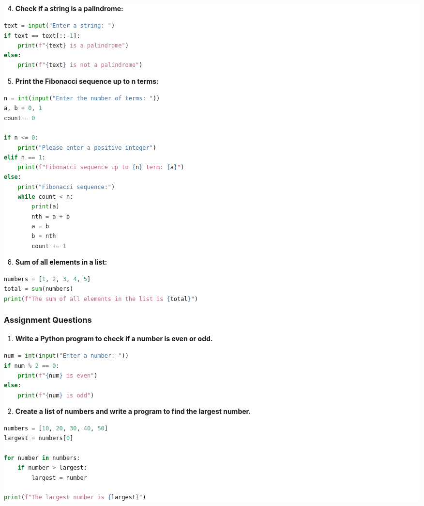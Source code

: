 4. **Check if a string is a palindrome:**
```python
text = input("Enter a string: ")
if text == text[::-1]:
    print(f"{text} is a palindrome")
else:
    print(f"{text} is not a palindrome")
```

5. **Print the Fibonacci sequence up to n terms:**
```python
n = int(input("Enter the number of terms: "))
a, b = 0, 1
count = 0

if n <= 0:
    print("Please enter a positive integer")
elif n == 1:
    print(f"Fibonacci sequence up to {n} term: {a}")
else:
    print("Fibonacci sequence:")
    while count < n:
        print(a)
        nth = a + b
        a = b
        b = nth
        count += 1
```

6. **Sum of all elements in a list:**
```python
numbers = [1, 2, 3, 4, 5]
total = sum(numbers)
print(f"The sum of all elements in the list is {total}")
```

### Assignment Questions

1. **Write a Python program to check if a number is even or odd.**
```python
num = int(input("Enter a number: "))
if num % 2 == 0:
    print(f"{num} is even")
else:
    print(f"{num} is odd")
```

2. **Create a list of numbers and write a program to find the largest number.**
```python
numbers = [10, 20, 30, 40, 50]
largest = numbers[0]

for number in numbers:
    if number > largest:
        largest = number

print(f"The largest number is {largest}")
```
